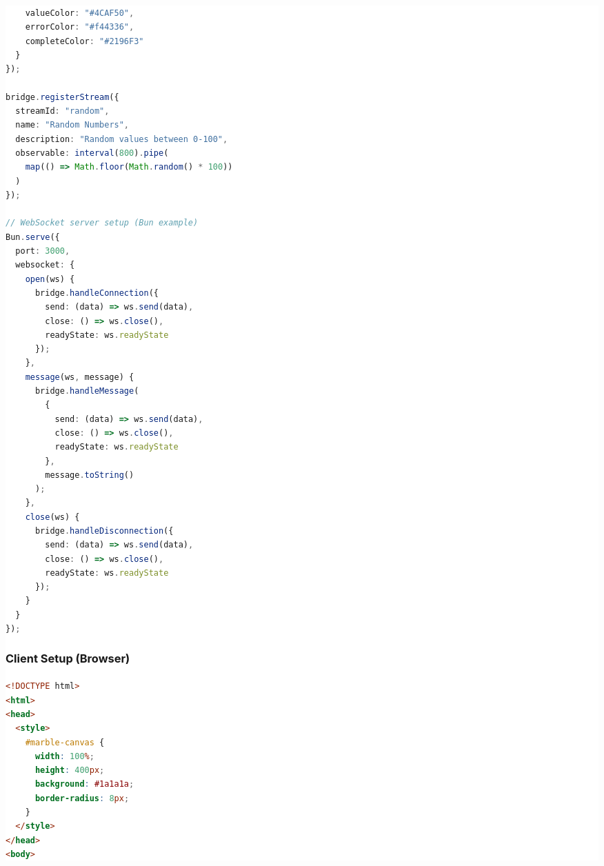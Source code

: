 ```typescript
    valueColor: "#4CAF50",
    errorColor: "#f44336",
    completeColor: "#2196F3"
  }
});

bridge.registerStream({
  streamId: "random",
  name: "Random Numbers",
  description: "Random values between 0-100",
  observable: interval(800).pipe(
    map(() => Math.floor(Math.random() * 100))
  )
});

// WebSocket server setup (Bun example)
Bun.serve({
  port: 3000,
  websocket: {
    open(ws) {
      bridge.handleConnection({
        send: (data) => ws.send(data),
        close: () => ws.close(),
        readyState: ws.readyState
      });
    },
    message(ws, message) {
      bridge.handleMessage(
        {
          send: (data) => ws.send(data),
          close: () => ws.close(),
          readyState: ws.readyState
        },
        message.toString()
      );
    },
    close(ws) {
      bridge.handleDisconnection({
        send: (data) => ws.send(data),
        close: () => ws.close(),
        readyState: ws.readyState
      });
    }
  }
});
```

### Client Setup (Browser)

```html
<!DOCTYPE html>
<html>
<head>
  <style>
    #marble-canvas {
      width: 100%;
      height: 400px;
      background: #1a1a1a;
      border-radius: 8px;
    }
  </style>
</head>
<body>
```